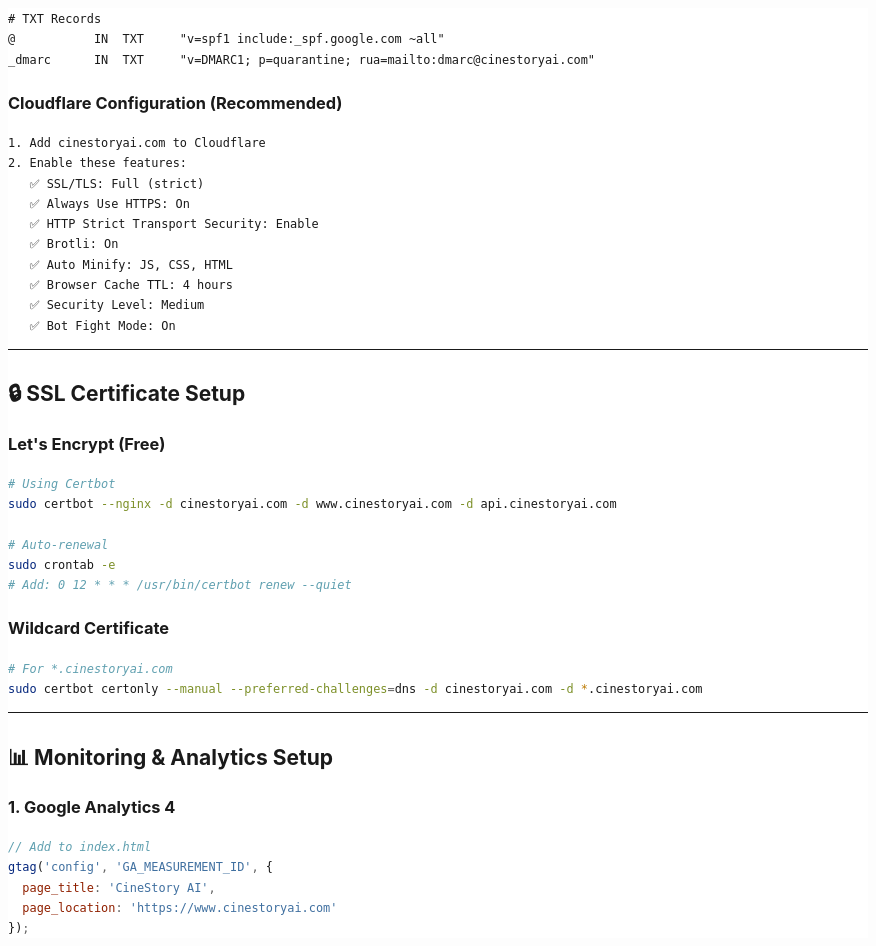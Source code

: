 ```
# TXT Records
@           IN  TXT     "v=spf1 include:_spf.google.com ~all"
_dmarc      IN  TXT     "v=DMARC1; p=quarantine; rua=mailto:dmarc@cinestoryai.com"
```

### **Cloudflare Configuration (Recommended)**
```
1. Add cinestoryai.com to Cloudflare
2. Enable these features:
   ✅ SSL/TLS: Full (strict)
   ✅ Always Use HTTPS: On
   ✅ HTTP Strict Transport Security: Enable
   ✅ Brotli: On
   ✅ Auto Minify: JS, CSS, HTML
   ✅ Browser Cache TTL: 4 hours
   ✅ Security Level: Medium
   ✅ Bot Fight Mode: On
```

---

## 🔒 **SSL Certificate Setup**

### **Let's Encrypt (Free)**
```bash
# Using Certbot
sudo certbot --nginx -d cinestoryai.com -d www.cinestoryai.com -d api.cinestoryai.com

# Auto-renewal
sudo crontab -e
# Add: 0 12 * * * /usr/bin/certbot renew --quiet
```

### **Wildcard Certificate**
```bash
# For *.cinestoryai.com
sudo certbot certonly --manual --preferred-challenges=dns -d cinestoryai.com -d *.cinestoryai.com
```

---

## 📊 **Monitoring & Analytics Setup**

### **1. Google Analytics 4**
```javascript
// Add to index.html
gtag('config', 'GA_MEASUREMENT_ID', {
  page_title: 'CineStory AI',
  page_location: 'https://www.cinestoryai.com'
});
```
